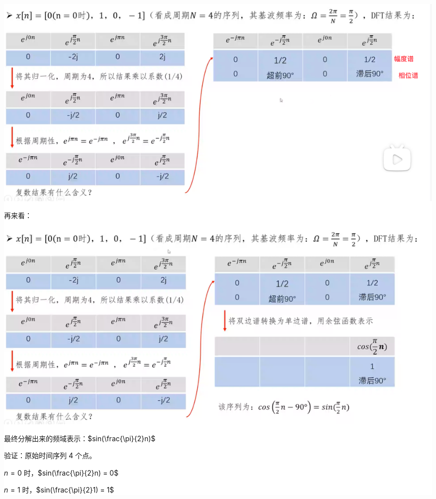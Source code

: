 ![image-20250325223029398](images/image-20250325223029398.png)

再来看：

![image-20250325223318678](images/image-20250325223318678.png)

最终分解出来的频域表示：$sin(\frac{\pi}{2}n)$

验证：原始时间序列 4 个点。

$n=0$ 时，$sin(\frac{\pi}{2}n) = 0$

$n=1$ 时，$sin(\frac{\pi}{2}1) = 1$

